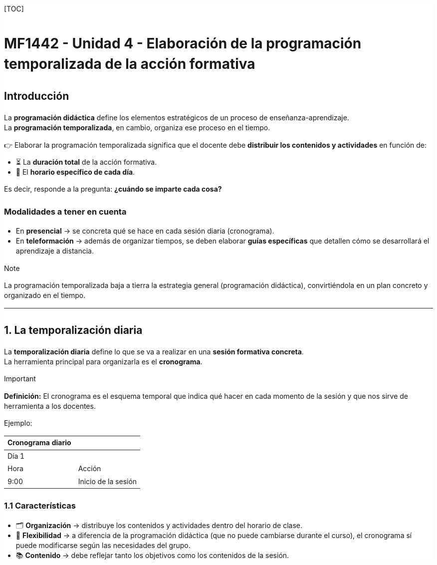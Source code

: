 [TOC]

# MF1442 - Unidad 4 - Elaboración de la programación temporalizada de la acción formativa

## Introducción

La **programación didáctica** define los elementos estratégicos de un proceso de enseñanza-aprendizaje.  
La **programación temporalizada**, en cambio, organiza ese proceso en el tiempo.  

👉 Elaborar la programación temporalizada significa que el docente debe **distribuir los contenidos y actividades** en función de:  
- ⏳ La **duración total** de la acción formativa.  
- 📅 El **horario específico de cada día**.  

Es decir, responde a la pregunta: **¿cuándo se imparte cada cosa?**

### Modalidades a tener en cuenta
- En **presencial** → se concreta qué se hace en cada sesión diaria (cronograma).  
- En **teleformación** → además de organizar tiempos, se deben elaborar **guías específicas** que detallen cómo se desarrollará el aprendizaje a distancia.  

> [!note]
>
> La programación temporalizada baja a tierra la estrategia general (programación didáctica), convirtiéndola en un plan concreto y organizado en el tiempo.

---

## 1. La temporalización diaria

La **temporalización diaria** define lo que se va a realizar en una **sesión formativa concreta**.  
La herramienta principal para organizarla es el **cronograma**.

> [!important]
>
> **Definición:** El cronograma es el esquema temporal que indica qué hacer en cada momento de la sesión y que nos sirve de herramienta a los docentes.

Ejemplo:

| Cronograma diario |                     |
| :---------------- | ------------------- |
| Día 1             |                     |
| Hora              | Acción              |
| 9:00              | Inicio de la sesión |

### 1.1 Características
- 🗂️ **Organización** → distribuye los contenidos y actividades dentro del horario de clase.  
- 🔄 **Flexibilidad** → a diferencia de la programación didáctica (que no puede cambiarse durante el curso), el cronograma sí puede modificarse según las necesidades del grupo.  
- 📚 **Contenido** → debe reflejar tanto los objetivos como los contenidos de la sesión.  
